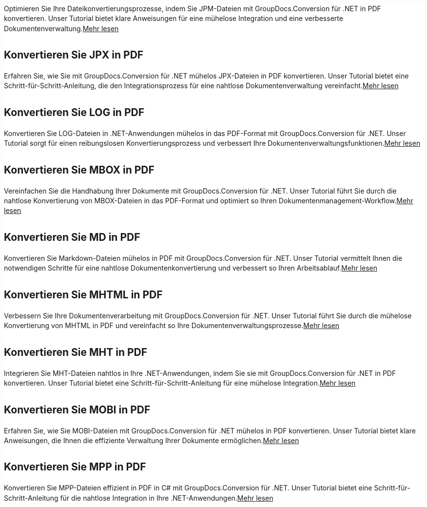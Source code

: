  Optimieren Sie Ihre Dateikonvertierungsprozesse, indem Sie JPM-Dateien mit GroupDocs.Conversion für .NET in PDF konvertieren. Unser Tutorial bietet klare Anweisungen für eine mühelose Integration und eine verbesserte Dokumentenverwaltung.[Mehr lesen](./convert-jpm-to-pdf/)

## Konvertieren Sie JPX in PDF

 Erfahren Sie, wie Sie mit GroupDocs.Conversion für .NET mühelos JPX-Dateien in PDF konvertieren. Unser Tutorial bietet eine Schritt-für-Schritt-Anleitung, die den Integrationsprozess für eine nahtlose Dokumentenverwaltung vereinfacht.[Mehr lesen](./convert-jpx-to-pdf/)

## Konvertieren Sie LOG in PDF

Konvertieren Sie LOG-Dateien in .NET-Anwendungen mühelos in das PDF-Format mit GroupDocs.Conversion für .NET. Unser Tutorial sorgt für einen reibungslosen Konvertierungsprozess und verbessert Ihre Dokumentenverwaltungsfunktionen.[Mehr lesen](./convert-log-to-pdf/)

## Konvertieren Sie MBOX in PDF

 Vereinfachen Sie die Handhabung Ihrer Dokumente mit GroupDocs.Conversion für .NET. Unser Tutorial führt Sie durch die nahtlose Konvertierung von MBOX-Dateien in das PDF-Format und optimiert so Ihren Dokumentenmanagement-Workflow.[Mehr lesen](./convert-mbox-to-pdf/)

## Konvertieren Sie MD in PDF

 Konvertieren Sie Markdown-Dateien mühelos in PDF mit GroupDocs.Conversion für .NET. Unser Tutorial vermittelt Ihnen die notwendigen Schritte für eine nahtlose Dokumentenkonvertierung und verbessert so Ihren Arbeitsablauf.[Mehr lesen](./convert-md-to-pdf/)

## Konvertieren Sie MHTML in PDF

 Verbessern Sie Ihre Dokumentenverarbeitung mit GroupDocs.Conversion für .NET. Unser Tutorial führt Sie durch die mühelose Konvertierung von MHTML in PDF und vereinfacht so Ihre Dokumentenverwaltungsprozesse.[Mehr lesen](./convert-mhtml-to-pdf/)

## Konvertieren Sie MHT in PDF

Integrieren Sie MHT-Dateien nahtlos in Ihre .NET-Anwendungen, indem Sie sie mit GroupDocs.Conversion für .NET in PDF konvertieren. Unser Tutorial bietet eine Schritt-für-Schritt-Anleitung für eine mühelose Integration.[Mehr lesen](./convert-mht-to-pdf/)

## Konvertieren Sie MOBI in PDF

 Erfahren Sie, wie Sie MOBI-Dateien mit GroupDocs.Conversion für .NET mühelos in PDF konvertieren. Unser Tutorial bietet klare Anweisungen, die Ihnen die effiziente Verwaltung Ihrer Dokumente ermöglichen.[Mehr lesen](./convert-mobi-to-pdf/)

## Konvertieren Sie MPP in PDF

 Konvertieren Sie MPP-Dateien effizient in PDF in C# mit GroupDocs.Conversion für .NET. Unser Tutorial bietet eine Schritt-für-Schritt-Anleitung für die nahtlose Integration in Ihre .NET-Anwendungen.[Mehr lesen](./convert-mpp-to-pdf/)
